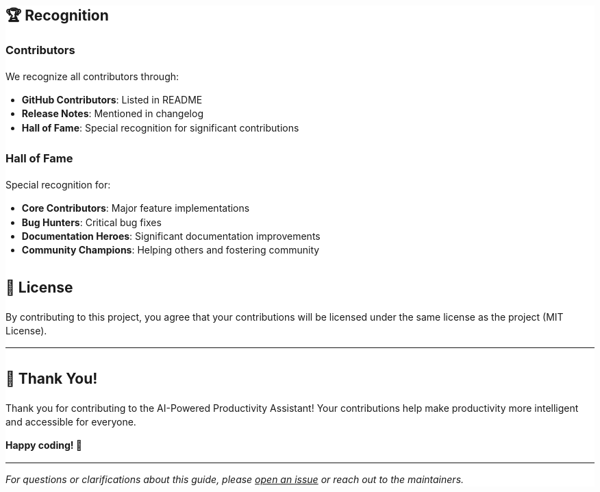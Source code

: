 ## 🏆 Recognition

### Contributors
We recognize all contributors through:
- **GitHub Contributors**: Listed in README
- **Release Notes**: Mentioned in changelog
- **Hall of Fame**: Special recognition for significant contributions

### Hall of Fame
Special recognition for:
- **Core Contributors**: Major feature implementations
- **Bug Hunters**: Critical bug fixes
- **Documentation Heroes**: Significant documentation improvements
- **Community Champions**: Helping others and fostering community

## 📄 License

By contributing to this project, you agree that your contributions will be licensed under the same license as the project (MIT License).

---

## 🎉 Thank You!

Thank you for contributing to the AI-Powered Productivity Assistant! Your contributions help make productivity more intelligent and accessible for everyone.

**Happy coding! 🚀**

---

*For questions or clarifications about this guide, please [open an issue](https://github.com/yourusername/ai-productivity-assistant/issues) or reach out to the maintainers.*
